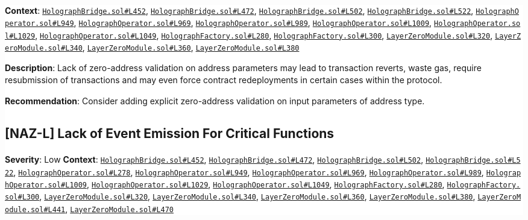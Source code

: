 **Context**: [`HolographBridge.sol#L452`](https://github.com/code-423n4/2022-10-holograph/blob/main/contracts/HolographBridge.sol#L452), [`HolographBridge.sol#L472`](https://github.com/code-423n4/2022-10-holograph/blob/main/contracts/HolographBridge.sol#L472), [`HolographBridge.sol#L502`](https://github.com/code-423n4/2022-10-holograph/blob/main/contracts/HolographBridge.sol#L502), [`HolographBridge.sol#L522`](https://github.com/code-423n4/2022-10-holograph/blob/main/contracts/HolographBridge.sol#L522), [`HolographOperator.sol#L949`](https://github.com/code-423n4/2022-10-holograph/blob/main/contracts/HolographOperator.sol#L949), [`HolographOperator.sol#L969`](https://github.com/code-423n4/2022-10-holograph/blob/main/contracts/HolographOperator.sol#L969), [`HolographOperator.sol#L989`](https://github.com/code-423n4/2022-10-holograph/blob/main/contracts/HolographOperator.sol#L989), [`HolographOperator.sol#L1009`](https://github.com/code-423n4/2022-10-holograph/blob/main/contracts/HolographOperator.sol#L1009), [`HolographOperator.sol#L1029`](https://github.com/code-423n4/2022-10-holograph/blob/main/contracts/HolographOperator.sol#L1029), [`HolographOperator.sol#L1049`](https://github.com/code-423n4/2022-10-holograph/blob/main/contracts/HolographOperator.sol#L1049), [`HolographFactory.sol#L280`](https://github.com/code-423n4/2022-10-holograph/blob/main/contracts/HolographFactory.sol#L280), [`HolographFactory.sol#L300`](https://github.com/code-423n4/2022-10-holograph/blob/main/contracts/HolographFactory.sol#L300), [`LayerZeroModule.sol#L320`](https://github.com/code-423n4/2022-10-holograph/blob/main/contracts/module/LayerZeroModule.sol#L320), [`LayerZeroModule.sol#L340`](https://github.com/code-423n4/2022-10-holograph/blob/main/contracts/module/LayerZeroModule.sol#L340), [`LayerZeroModule.sol#L360`](https://github.com/code-423n4/2022-10-holograph/blob/main/contracts/module/LayerZeroModule.sol#L360), [`LayerZeroModule.sol#L380`](https://github.com/code-423n4/2022-10-holograph/blob/main/contracts/module/LayerZeroModule.sol#L380)

**Description**:
Lack of zero-address validation on address parameters may lead to transaction reverts, waste gas, require resubmission of transactions and may even force contract redeployments in certain cases within the protocol.

**Recommendation**:
Consider adding explicit zero-address validation on input parameters of address type.


## [NAZ-L] Lack of Event Emission For Critical Functions
**Severity**: Low
**Context**: [`HolographBridge.sol#L452`](https://github.com/code-423n4/2022-10-holograph/blob/main/contracts/HolographBridge.sol#L452), [`HolographBridge.sol#L472`](https://github.com/code-423n4/2022-10-holograph/blob/main/contracts/HolographBridge.sol#L472), [`HolographBridge.sol#L502`](https://github.com/code-423n4/2022-10-holograph/blob/main/contracts/HolographBridge.sol#L502), [`HolographBridge.sol#L522`](https://github.com/code-423n4/2022-10-holograph/blob/main/contracts/HolographBridge.sol#L522), [`HolographOperator.sol#L278`](https://github.com/code-423n4/2022-10-holograph/blob/main/contracts/HolographOperator.sol#L278), [`HolographOperator.sol#L949`](https://github.com/code-423n4/2022-10-holograph/blob/main/contracts/HolographOperator.sol#L949), [`HolographOperator.sol#L969`](https://github.com/code-423n4/2022-10-holograph/blob/main/contracts/HolographOperator.sol#L969), [`HolographOperator.sol#L989`](https://github.com/code-423n4/2022-10-holograph/blob/main/contracts/HolographOperator.sol#L989), [`HolographOperator.sol#L1009`](https://github.com/code-423n4/2022-10-holograph/blob/main/contracts/HolographOperator.sol#L1009), [`HolographOperator.sol#L1029`](https://github.com/code-423n4/2022-10-holograph/blob/main/contracts/HolographOperator.sol#L1029), [`HolographOperator.sol#L1049`](https://github.com/code-423n4/2022-10-holograph/blob/main/contracts/HolographOperator.sol#L1049), [`HolographFactory.sol#L280`](https://github.com/code-423n4/2022-10-holograph/blob/main/contracts/HolographFactory.sol#L280), [`HolographFactory.sol#L300`](https://github.com/code-423n4/2022-10-holograph/blob/main/contracts/HolographFactory.sol#L300), [`LayerZeroModule.sol#L320`](https://github.com/code-423n4/2022-10-holograph/blob/main/contracts/module/LayerZeroModule.sol#L320), [`LayerZeroModule.sol#L340`](https://github.com/code-423n4/2022-10-holograph/blob/main/contracts/module/LayerZeroModule.sol#L340), [`LayerZeroModule.sol#L360`](https://github.com/code-423n4/2022-10-holograph/blob/main/contracts/module/LayerZeroModule.sol#L360), [`LayerZeroModule.sol#L380`](https://github.com/code-423n4/2022-10-holograph/blob/main/contracts/module/LayerZeroModule.sol#L380), [`LayerZeroModule.sol#L441`](https://github.com/code-423n4/2022-10-holograph/blob/main/contracts/module/LayerZeroModule.sol#L441), [`LayerZeroModule.sol#L470`](https://github.com/code-423n4/2022-10-holograph/blob/main/contracts/module/LayerZeroModule.sol#L470)

